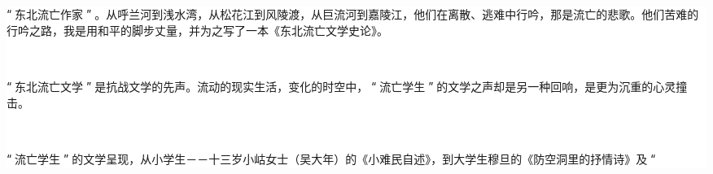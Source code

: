   <span class="s2">
   “
  </span>
  <span class="s1">
   东北流亡作家
  </span>
  <span class="s2">
   ”
  </span>
  <span class="s1">
   。从呼兰河到浅水湾，从松花江到风陵渡，从巨流河到嘉陵江，他们在离散、逃难中行吟，那是流亡的悲歌。他们苦难的行吟之路，我是用和平的脚步丈量，并为之写了一本《东北流亡文学史论》。
  </span>
 </p>
 <p class="p1">
  <span class="s1">
  </span>
  <br/>
 </p>
 <p class="p2">
  <span class="s2">
   “
  </span>
  <span class="s1">
   东北流亡文学
  </span>
  <span class="s2">
   ”
  </span>
  <span class="s1">
   是抗战文学的先声。流动的现实生活，变化的时空中，
  </span>
  <span class="s2">
   “
  </span>
  <span class="s1">
   流亡学生
  </span>
  <span class="s2">
   ”
  </span>
  <span class="s1">
   的文学之声却是另一种回响，是更为沉重的心灵撞击。
  </span>
 </p>
 <p class="p1">
  <span class="s1">
  </span>
  <br/>
 </p>
 <p class="p2">
  <span class="s2">
   “
  </span>
  <span class="s1">
   流亡学生
  </span>
  <span class="s2">
   ”
  </span>
  <span class="s1">
   的文学呈现，从小学生－－十三岁小岵女士（吴大年）的《小难民自述》，到大学生穆旦的《防空洞里的抒情诗》及
  </span>
  <span class="s2">
   “